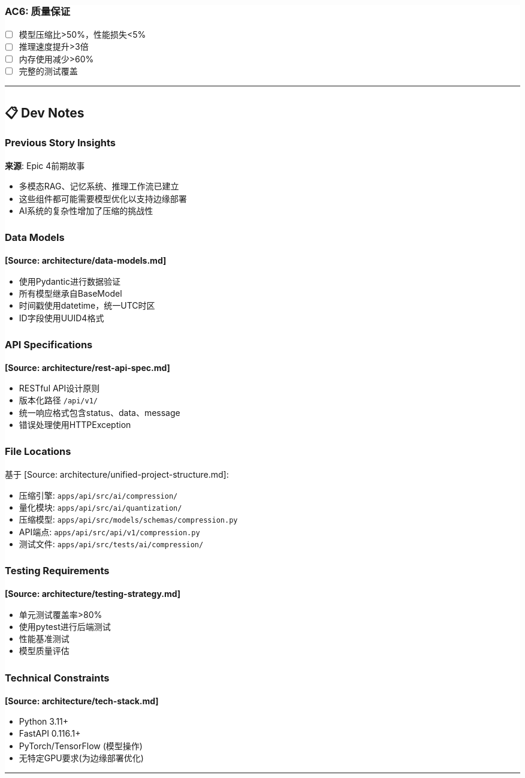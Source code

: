 ### AC6: 质量保证
- [ ] 模型压缩比>50%，性能损失<5%
- [ ] 推理速度提升>3倍
- [ ] 内存使用减少>60%
- [ ] 完整的测试覆盖

---

## 📋 Dev Notes

### Previous Story Insights
**来源**: Epic 4前期故事
- 多模态RAG、记忆系统、推理工作流已建立
- 这些组件都可能需要模型优化以支持边缘部署
- AI系统的复杂性增加了压缩的挑战性

### Data Models
**[Source: architecture/data-models.md]**
- 使用Pydantic进行数据验证
- 所有模型继承自BaseModel
- 时间戳使用datetime，统一UTC时区
- ID字段使用UUID4格式

### API Specifications
**[Source: architecture/rest-api-spec.md]**
- RESTful API设计原则
- 版本化路径 `/api/v1/`
- 统一响应格式包含status、data、message
- 错误处理使用HTTPException

### File Locations
基于 [Source: architecture/unified-project-structure.md]:
- 压缩引擎: `apps/api/src/ai/compression/`
- 量化模块: `apps/api/src/ai/quantization/`
- 压缩模型: `apps/api/src/models/schemas/compression.py`
- API端点: `apps/api/src/api/v1/compression.py`
- 测试文件: `apps/api/src/tests/ai/compression/`

### Testing Requirements
**[Source: architecture/testing-strategy.md]**
- 单元测试覆盖率>80%
- 使用pytest进行后端测试
- 性能基准测试
- 模型质量评估

### Technical Constraints
**[Source: architecture/tech-stack.md]**
- Python 3.11+
- FastAPI 0.116.1+
- PyTorch/TensorFlow (模型操作)
- 无特定GPU要求(为边缘部署优化)

---
